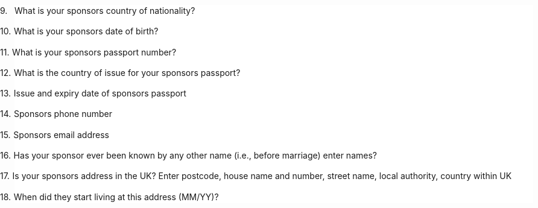 <p class=MsoListParagraphCxSpMiddle style='text-indent:-18.0pt;mso-list:l0 level1 lfo1'><span
style='mso-bidi-font-family:Calibri;mso-bidi-theme-font:minor-latin'><span
style='mso-list:Ignore'>9.<span style='font:7.0pt "Times New Roman"'>&nbsp;&nbsp;&nbsp;&nbsp;
</span></span></span>What is your sponsors country of nationality?</p>

<p class=MsoListParagraphCxSpMiddle style='text-indent:-18.0pt;mso-list:l0 level1 lfo1'><span
style='mso-bidi-font-family:Calibri;mso-bidi-theme-font:minor-latin'><span
style='mso-list:Ignore'>10.<span style='font:7.0pt "Times New Roman"'>&nbsp; </span></span></span>What
is your sponsors date of birth?</p>

<p class=MsoListParagraphCxSpMiddle style='text-indent:-18.0pt;mso-list:l0 level1 lfo1'><span
style='mso-bidi-font-family:Calibri;mso-bidi-theme-font:minor-latin'><span
style='mso-list:Ignore'>11.<span style='font:7.0pt "Times New Roman"'>&nbsp; </span></span></span>What
is your sponsors passport number?</p>

<p class=MsoListParagraphCxSpMiddle style='text-indent:-18.0pt;mso-list:l0 level1 lfo1'><span
style='mso-bidi-font-family:Calibri;mso-bidi-theme-font:minor-latin'><span
style='mso-list:Ignore'>12.<span style='font:7.0pt "Times New Roman"'>&nbsp; </span></span></span>What
is the country of issue for your sponsors passport?</p>

<p class=MsoListParagraphCxSpMiddle style='text-indent:-18.0pt;mso-list:l0 level1 lfo1'><span
style='mso-bidi-font-family:Calibri;mso-bidi-theme-font:minor-latin'><span
style='mso-list:Ignore'>13.<span style='font:7.0pt "Times New Roman"'>&nbsp; </span></span></span>Issue
and expiry date of sponsors passport</p>

<p class=MsoListParagraphCxSpMiddle style='text-indent:-18.0pt;mso-list:l0 level1 lfo1'><span
style='mso-bidi-font-family:Calibri;mso-bidi-theme-font:minor-latin'><span
style='mso-list:Ignore'>14.<span style='font:7.0pt "Times New Roman"'>&nbsp; </span></span></span>Sponsors
phone number</p>

<p class=MsoListParagraphCxSpMiddle style='text-indent:-18.0pt;mso-list:l0 level1 lfo1'><span
style='mso-bidi-font-family:Calibri;mso-bidi-theme-font:minor-latin'><span
style='mso-list:Ignore'>15.<span style='font:7.0pt "Times New Roman"'>&nbsp; </span></span></span>Sponsors
email address</p>

<p class=MsoListParagraphCxSpMiddle style='text-indent:-18.0pt;mso-list:l0 level1 lfo1'><span
style='mso-bidi-font-family:Calibri;mso-bidi-theme-font:minor-latin'><span
style='mso-list:Ignore'>16.<span style='font:7.0pt "Times New Roman"'>&nbsp; </span></span></span>Has
your sponsor ever been known by any other name (i.e., before marriage) enter names?</p>

<p class=MsoListParagraphCxSpMiddle style='text-indent:-18.0pt;mso-list:l0 level1 lfo1'><span
style='mso-bidi-font-family:Calibri;mso-bidi-theme-font:minor-latin'><span
style='mso-list:Ignore'>17.<span style='font:7.0pt "Times New Roman"'>&nbsp; </span></span></span>Is
your sponsors address in the UK? Enter postcode, house name and number, street
name, local authority, country within UK</p>

<p class=MsoListParagraphCxSpMiddle style='text-indent:-18.0pt;mso-list:l0 level1 lfo1'><span
style='mso-bidi-font-family:Calibri;mso-bidi-theme-font:minor-latin'><span
style='mso-list:Ignore'>18.<span style='font:7.0pt "Times New Roman"'>&nbsp; </span></span></span>When
did they start living at this address (MM/YY)?</p>
